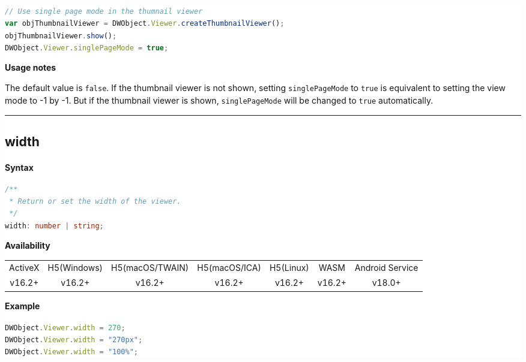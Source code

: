 ```javascript
// Use single page mode in the thumnail viewer
var objThumbnailViewer = DWObject.Viewer.createThumbnailViewer();
objThumbnailViewer.show();
DWObject.Viewer.singlePageMode = true;
```

**Usage notes**

The default value is `false`. If the thumbnail viewer is not shown, setting `singlePageMode` to `true` is equivalent to setting the view mode to -1 by -1. But if the thumbnail viewer is shown, `singlePageMode` will be changed to `true` automatically.

---

## width

**Syntax**

```typescript
/**
 * Return or set the width of the viewer.
 */
width: number | string;
```

**Availability**
<div class="availability">
<table>

<tr>
<td align="center">ActiveX</td>
<td align="center">H5(Windows)</td>
<td align="center">H5(macOS/TWAIN)</td>
<td align="center">H5(macOS/ICA)</td>
<td align="center">H5(Linux)</td>
<td align="center">WASM</td>
<td align="center">Android Service</td>
</tr>

<tr>
<td align="center">v16.2+ </td>
<td align="center">v16.2+ </td>
<td align="center">v16.2+ </td>
<td align="center">v16.2+ </td>
<td align="center">v16.2+ </td>
<td align="center">v16.2+ </td>
<td align="center">v18.0+</td>
</tr>

</table>
</div>

**Example**

```javascript
DWObject.Viewer.width = 270;
DWObject.Viewer.width = "270px";
DWObject.Viewer.width = "100%";
```

